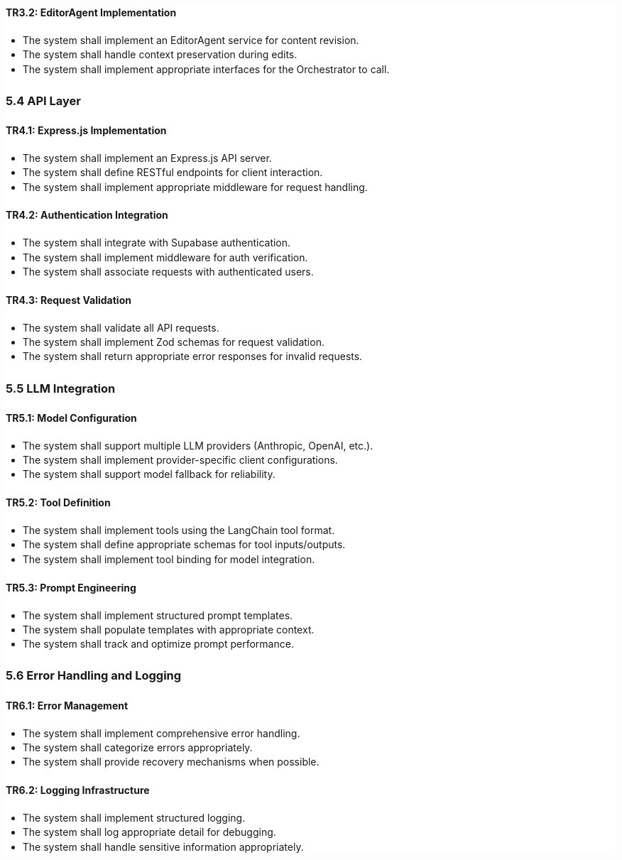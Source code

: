 #### TR3.2: EditorAgent Implementation
- The system shall implement an EditorAgent service for content revision.
- The system shall handle context preservation during edits.
- The system shall implement appropriate interfaces for the Orchestrator to call.

### 5.4 API Layer

#### TR4.1: Express.js Implementation
- The system shall implement an Express.js API server.
- The system shall define RESTful endpoints for client interaction.
- The system shall implement appropriate middleware for request handling.

#### TR4.2: Authentication Integration
- The system shall integrate with Supabase authentication.
- The system shall implement middleware for auth verification.
- The system shall associate requests with authenticated users.

#### TR4.3: Request Validation
- The system shall validate all API requests.
- The system shall implement Zod schemas for request validation.
- The system shall return appropriate error responses for invalid requests.

### 5.5 LLM Integration

#### TR5.1: Model Configuration
- The system shall support multiple LLM providers (Anthropic, OpenAI, etc.).
- The system shall implement provider-specific client configurations.
- The system shall support model fallback for reliability.

#### TR5.2: Tool Definition
- The system shall implement tools using the LangChain tool format.
- The system shall define appropriate schemas for tool inputs/outputs.
- The system shall implement tool binding for model integration.

#### TR5.3: Prompt Engineering
- The system shall implement structured prompt templates.
- The system shall populate templates with appropriate context.
- The system shall track and optimize prompt performance.

### 5.6 Error Handling and Logging

#### TR6.1: Error Management
- The system shall implement comprehensive error handling.
- The system shall categorize errors appropriately.
- The system shall provide recovery mechanisms when possible.

#### TR6.2: Logging Infrastructure
- The system shall implement structured logging.
- The system shall log appropriate detail for debugging.
- The system shall handle sensitive information appropriately.
